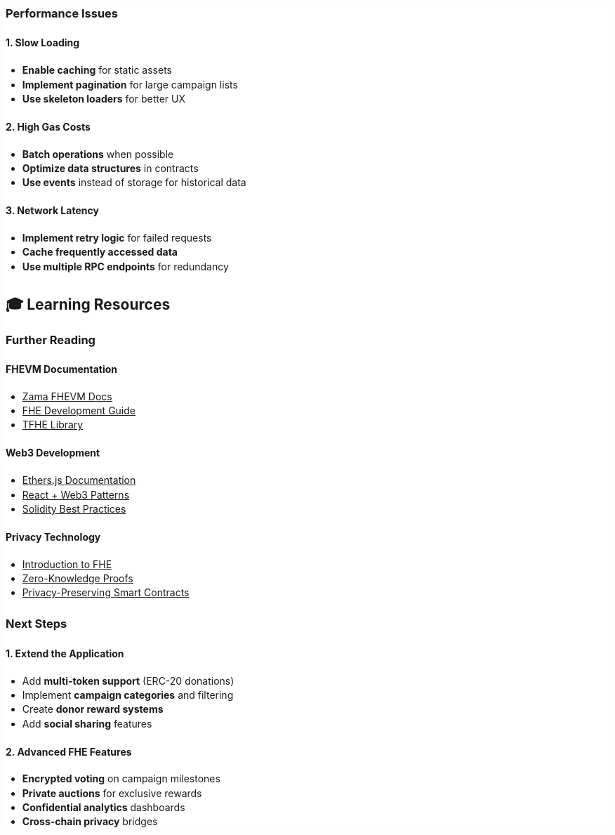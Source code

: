 ### Performance Issues

#### 1. Slow Loading
- **Enable caching** for static assets
- **Implement pagination** for large campaign lists
- **Use skeleton loaders** for better UX

#### 2. High Gas Costs
- **Batch operations** when possible
- **Optimize data structures** in contracts
- **Use events** instead of storage for historical data

#### 3. Network Latency
- **Implement retry logic** for failed requests
- **Cache frequently accessed data**
- **Use multiple RPC endpoints** for redundancy

## 🎓 Learning Resources

### Further Reading

#### FHEVM Documentation
- [Zama FHEVM Docs](https://docs.zama.ai/fhevm)
- [FHE Development Guide](https://docs.zama.ai/fhevm/fundamentals)
- [TFHE Library](https://docs.zama.ai/tfhe)

#### Web3 Development
- [Ethers.js Documentation](https://docs.ethers.org/)
- [React + Web3 Patterns](https://www.web3modal.com/)
- [Solidity Best Practices](https://docs.soliditylang.org/en/latest/security-considerations.html)

#### Privacy Technology
- [Introduction to FHE](https://blog.zama.ai/introduction-to-homomorphic-encryption/)
- [Zero-Knowledge Proofs](https://ethereum.org/en/zero-knowledge-proofs/)
- [Privacy-Preserving Smart Contracts](https://eprint.iacr.org/2022/204.pdf)

### Next Steps

#### 1. Extend the Application
- Add **multi-token support** (ERC-20 donations)
- Implement **campaign categories** and filtering
- Create **donor reward systems**
- Add **social sharing** features

#### 2. Advanced FHE Features
- **Encrypted voting** on campaign milestones
- **Private auctions** for exclusive rewards
- **Confidential analytics** dashboards
- **Cross-chain privacy** bridges
